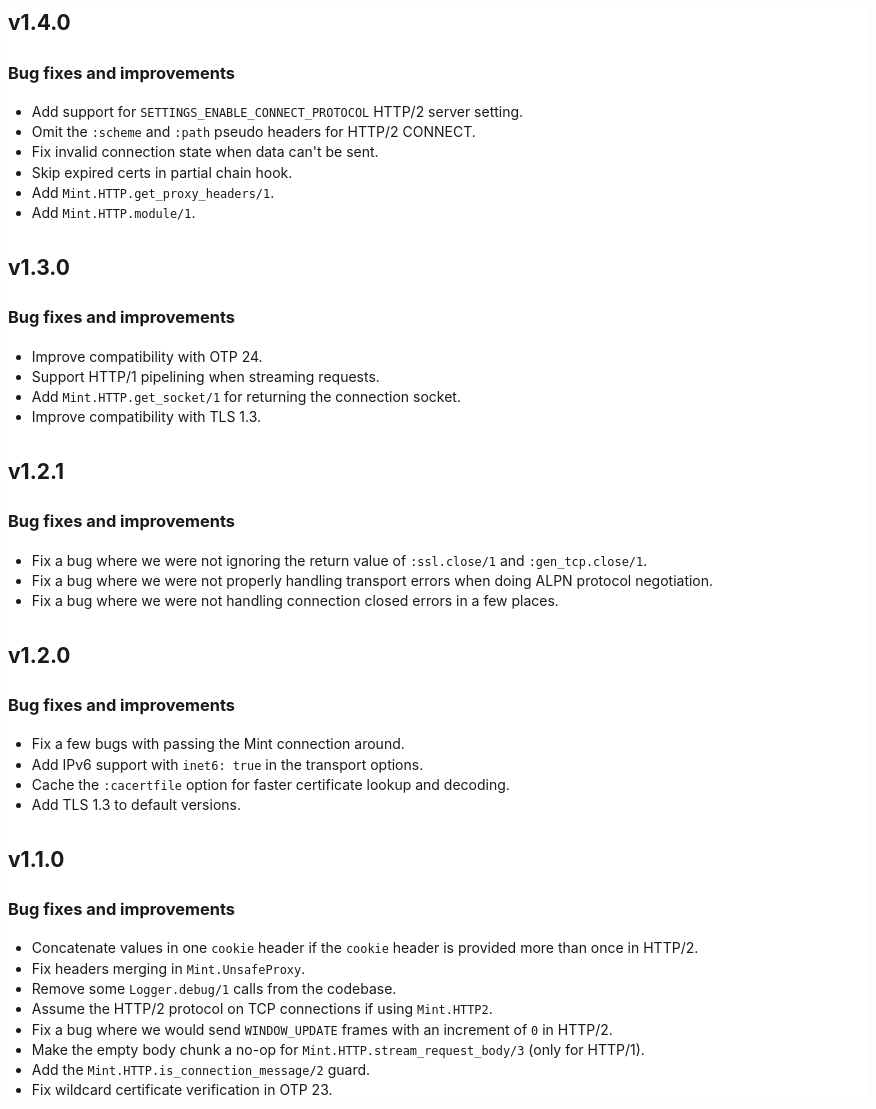 ## v1.4.0

### Bug fixes and improvements

  * Add support for `SETTINGS_ENABLE_CONNECT_PROTOCOL` HTTP/2 server setting.
  * Omit the `:scheme` and `:path` pseudo headers for HTTP/2 CONNECT.
  * Fix invalid connection state when data can't be sent.
  * Skip expired certs in partial chain hook.
  * Add `Mint.HTTP.get_proxy_headers/1`.
  * Add `Mint.HTTP.module/1`.

## v1.3.0

### Bug fixes and improvements

  * Improve compatibility with OTP 24.
  * Support HTTP/1 pipelining when streaming requests.
  * Add `Mint.HTTP.get_socket/1` for returning the connection socket.
  * Improve compatibility with TLS 1.3.

## v1.2.1

### Bug fixes and improvements

  * Fix a bug where we were not ignoring the return value of `:ssl.close/1` and `:gen_tcp.close/1`.
  * Fix a bug where we were not properly handling transport errors when doing ALPN protocol negotiation.
  * Fix a bug where we were not handling connection closed errors in a few places.

## v1.2.0

### Bug fixes and improvements

  * Fix a few bugs with passing the Mint connection around.
  * Add IPv6 support with `inet6: true` in the transport options.
  * Cache the `:cacertfile` option for faster certificate lookup and decoding.
  * Add TLS 1.3 to default versions.

## v1.1.0

### Bug fixes and improvements

  * Concatenate values in one `cookie` header if the `cookie` header is provided more than once in HTTP/2.
  * Fix headers merging in `Mint.UnsafeProxy`.
  * Remove some `Logger.debug/1` calls from the codebase.
  * Assume the HTTP/2 protocol on TCP connections if using `Mint.HTTP2`.
  * Fix a bug where we would send `WINDOW_UPDATE` frames with an increment of `0` in HTTP/2.
  * Make the empty body chunk a no-op for `Mint.HTTP.stream_request_body/3` (only for HTTP/1).
  * Add the `Mint.HTTP.is_connection_message/2` guard.
  * Fix wildcard certificate verification in OTP 23.
